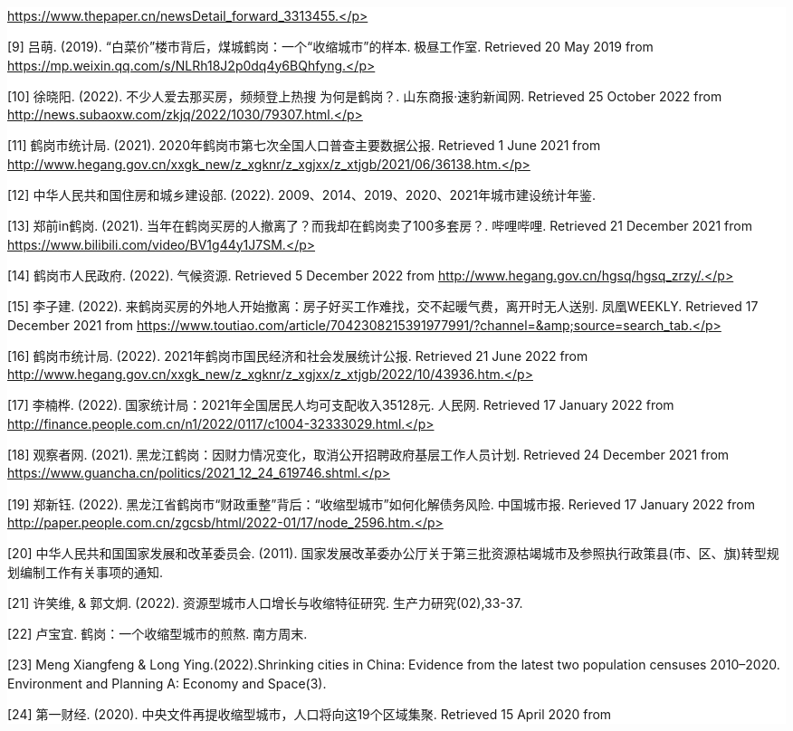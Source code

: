https://www.thepaper.cn/newsDetail_forward_3313455.</p><p>[9] 吕萌. (2019). “白菜价”楼市背后，煤城鹤岗：一个“收缩城市”的样本. 极昼工作室. Retrieved 20 May 2019 from https://mp.weixin.qq.com/s/NLRh18J2p0dq4y6BQhfyng.</p><p>[10] 徐晓阳. (2022). 不少人爱去那买房，频频登上热搜 为何是鹤岗？. 山东商报·速豹新闻网. Retrieved 25 October 2022 from http://news.subaoxw.com/zkjq/2022/1030/79307.html.</p><p>[11] 鹤岗市统计局. (2021). 2020年鹤岗市第七次全国人口普查主要数据公报. Retrieved 1 June 2021 from http://www.hegang.gov.cn/xxgk_new/z_xgknr/z_xgjxx/z_xtjgb/2021/06/36138.htm.</p><p>[12] 中华人民共和国住房和城乡建设部. (2022). 2009、2014、2019、2020、2021年城市建设统计年鉴.</p><p>[13] 郑前in鹤岗. (2021). 当年在鹤岗买房的人撤离了？而我却在鹤岗卖了100多套房？. 哔哩哔哩. Retrieved 21 December 2021 from https://www.bilibili.com/video/BV1g44y1J7SM.</p><p>[14] 鹤岗市人民政府. (2022). 气候资源. Retrieved 5 December 2022 from http://www.hegang.gov.cn/hgsq/hgsq_zrzy/.</p><p>[15] 李子建. (2022). 来鹤岗买房的外地人开始撤离：房子好买工作难找，交不起暖气费，离开时无人送别. 凤凰WEEKLY. Retrieved 17 December 2021 from https://www.toutiao.com/article/7042308215391977991/?channel=&amp;source=search_tab.</p><p>[16] 鹤岗市统计局. (2022). 2021年鹤岗市国民经济和社会发展统计公报. Retrieved 21 June 2022 from http://www.hegang.gov.cn/xxgk_new/z_xgknr/z_xgjxx/z_xtjgb/2022/10/43936.htm.</p><p>[17] 李楠桦. (2022). 国家统计局：2021年全国居民人均可支配收入35128元. 人民网. Retrieved 17 January 2022 from http://finance.people.com.cn/n1/2022/0117/c1004-32333029.html.</p><p>[18] 观察者网. (2021). 黑龙江鹤岗：因财力情况变化，取消公开招聘政府基层工作人员计划. Retrieved 24 December 2021 from https://www.guancha.cn/politics/2021_12_24_619746.shtml.</p><p>[19] 郑新钰. (2022). 黑龙江省鹤岗市“财政重整”背后：“收缩型城市”如何化解债务风险. 中国城市报. Rerieved 17 January 2022 from http://paper.people.com.cn/zgcsb/html/2022-01/17/node_2596.htm.</p><p>[20] 中华人民共和国国家发展和改革委员会. (2011). 国家发展改革委办公厅关于第三批资源枯竭城市及参照执行政策县(市、区、旗)转型规划编制工作有关事项的通知.</p><p>[21] 许笑维, &amp; 郭文炯. (2022). 资源型城市人口增长与收缩特征研究. 生产力研究(02),33-37.</p><p>[22] 卢宝宜. 鹤岗：一个收缩型城市的煎熬. 南方周末.</p><p>[23] Meng Xiangfeng &amp; Long Ying.(2022).Shrinking cities in China: Evidence from the latest two population censuses 2010–2020. Environment and Planning A: Economy and Space(3).</p><p>[24] 第一财经. (2020). 中央文件再提收缩型城市，人口将向这19个区域集聚. Retrieved 15 April 2020 from